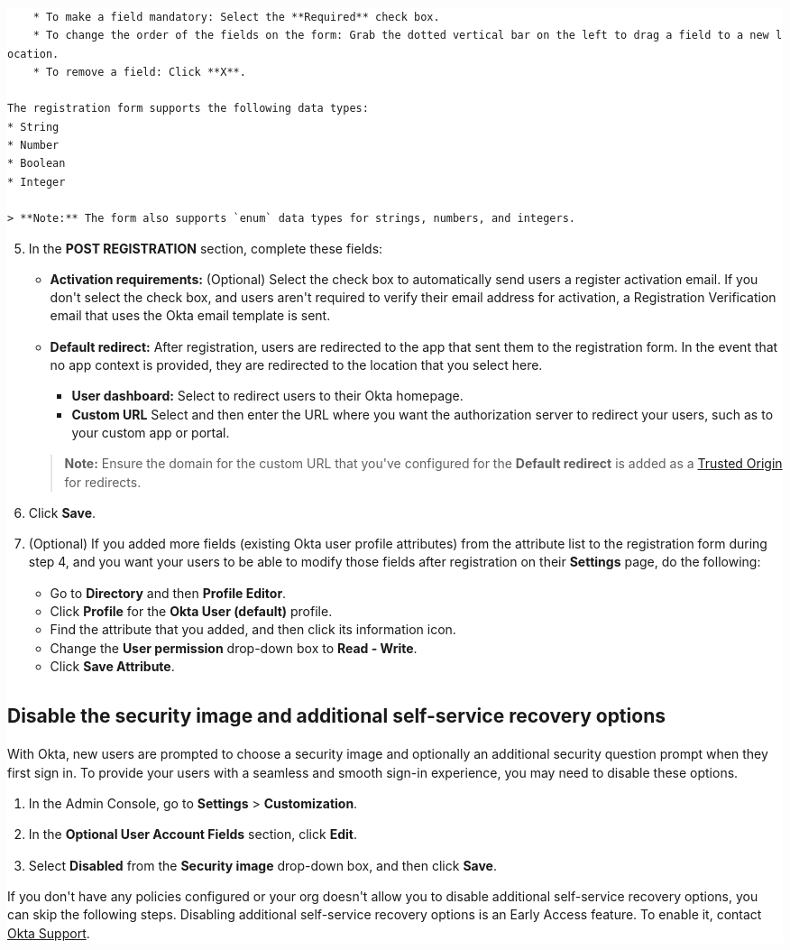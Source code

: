         * To make a field mandatory: Select the **Required** check box.
        * To change the order of the fields on the form: Grab the dotted vertical bar on the left to drag a field to a new location.
        * To remove a field: Click **X**.

    The registration form supports the following data types:
    * String
    * Number
    * Boolean
    * Integer

    > **Note:** The form also supports `enum` data types for strings, numbers, and integers.

5. In the **POST REGISTRATION** section, complete these fields:

    * **Activation requirements:** (Optional) Select the check box to automatically send users a register activation email. If you don't select the check box, and users aren't required to verify their email address for activation, a Registration Verification email that uses the Okta email template is sent.

    * **Default redirect:** After registration, users are redirected to the app that sent them to the registration form. In the event that no app context is provided, they are redirected to the location that you select here.

        * **User dashboard:** Select to redirect users to their Okta homepage.
        * **Custom URL** Select and then enter the URL where you want the authorization server to redirect your users, such as to your custom app or portal.

    > **Note:** Ensure the domain for the custom URL that you've configured for the **Default redirect** is added as a [Trusted Origin](/docs/guides/enable-cors/) for redirects.

6. Click **Save**.

7. (Optional) If you added more fields (existing Okta user profile attributes) from the attribute list to the registration form during step 4, and you want your users to be able to modify those fields after registration on their **Settings** page, do the following:

    * Go to **Directory** and then **Profile Editor**.
    * Click **Profile** for the **Okta User (default)** profile.
    * Find the attribute that you added, and then click its information icon.
    * Change the **User permission** drop-down box to **Read - Write**.
    * Click **Save Attribute**.

## Disable the security image and additional self-service recovery options

With Okta, new users are prompted to choose a security image and optionally an additional security question prompt when they first sign in. To provide your users with a seamless and smooth sign-in experience, you may need to disable these options.

1. In the Admin Console, go to **Settings** > **Customization**.

2. In the **Optional User Account Fields** section, click **Edit**.

3. Select **Disabled** from the **Security image** drop-down box, and then click **Save**.

If you don't have any policies configured or your org doesn't allow you to disable additional self-service recovery options, you can skip the following steps. Disabling additional self-service recovery options is an Early Access feature. To enable it, contact [Okta Support](https://support.okta.com/help/s/?_ga=2.17747641.1660906902.1597076228-1076744453.1575496867).
